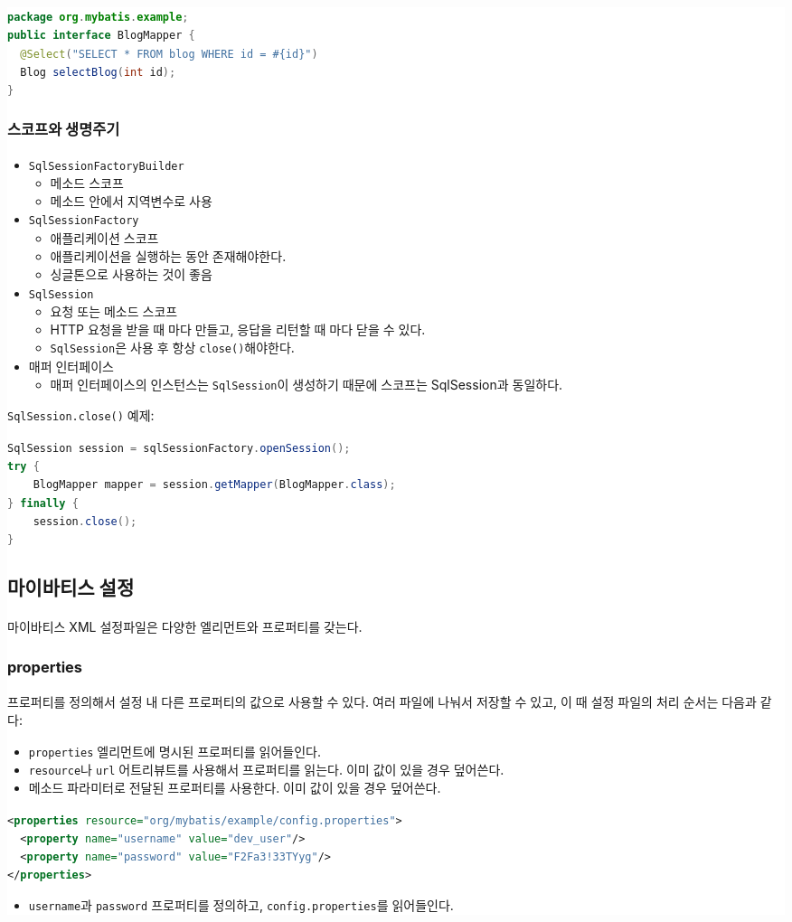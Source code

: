 ```java
package org.mybatis.example;
public interface BlogMapper {
  @Select("SELECT * FROM blog WHERE id = #{id}")
  Blog selectBlog(int id);
}
```

### 스코프와 생명주기

- `SqlSessionFactoryBuilder`
  - 메소드 스코프
  - 메소드 안에서 지역변수로 사용
- `SqlSessionFactory`
  - 애플리케이션 스코프
  - 애플리케이션을 실행하는 동안 존재해야한다.
  - 싱글톤으로 사용하는 것이 좋음
- `SqlSession`
  - 요청 또는 메소드 스코프
  - HTTP 요청을 받을 때 마다 만들고, 응답을 리턴할 때 마다 닫을 수 있다.
  - `SqlSession`은 사용 후 항상 `close()`해야한다.
- 매퍼 인터페이스
  - 매퍼 인터페이스의 인스턴스는 `SqlSession`이 생성하기 때문에 스코프는 SqlSession과 동일하다.

`SqlSession.close()` 예제:

```java
SqlSession session = sqlSessionFactory.openSession();
try {
    BlogMapper mapper = session.getMapper(BlogMapper.class);
} finally {
    session.close();
}
```

## 마이바티스 설정

마이바티스 XML 설정파일은 다양한 엘리먼트와 프로퍼티를 갖는다.

### properties

프로퍼티를 정의해서 설정 내 다른 프로퍼티의 값으로 사용할 수 있다. 여러 파일에 나눠서 저장할 수 있고, 이 때 설정 파일의 처리 순서는 다음과 같다:

- `properties` 엘리먼트에 명시된 프로퍼티를 읽어들인다.
- `resource`나 `url` 어트리뷰트를 사용해서 프로퍼티를 읽는다. 이미 값이 있을 경우 덮어쓴다.
- 메소드 파라미터로 전달된 프로퍼티를 사용한다. 이미 값이 있을 경우 덮어쓴다.

```xml
<properties resource="org/mybatis/example/config.properties">
  <property name="username" value="dev_user"/>
  <property name="password" value="F2Fa3!33TYyg"/>
</properties>
```

- `username`과 `password` 프로퍼티를 정의하고, `config.properties`를 읽어들인다.
